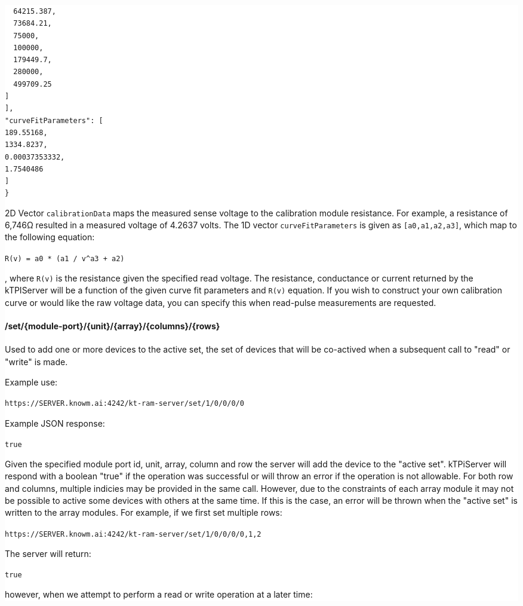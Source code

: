       64215.387,
      73684.21,
      75000,
      100000,
      179449.7,
      280000,
      499709.25
    ]
    ],
    "curveFitParameters": [
    189.55168,
    1334.8237,
    0.00037353332,
    1.7540486
    ]
    }

2D Vector `calibrationData` maps the measured sense voltage to the calibration module resistance. For example, a resistance of 6,746Ω resulted in a measured voltage of 4.2637 volts. The 1D vector `curveFitParameters` is given as `[a0,a1,a2,a3]`, which map to the following equation:

	R(v) = a0 * (a1 / v^a3 + a2)
	
, where `R(v)` is the resistance given the specified read voltage. The resistance, conductance or current returned by the kTPIServer will be a function of the given curve fit parameters and `R(v)` equation. If you wish to construct your own calibration curve or would like the raw voltage data, you can specify this when read-pulse measurements are requested. 


#### /set/{module-port}/{unit}/{array}/{columns}/{rows}

Used to add one or more devices to the active set, the set of devices that will be co-actived when a subsequent call to "read" or "write" is made.

Example use:

	https://SERVER.knowm.ai:4242/kt-ram-server/set/1/0/0/0/0
	

Example JSON response:

	true

Given the specified module port id, unit, array, column and row the server will add the device to the "active set". kTPiServer will respond with a boolean "true" if the operation was successful or will throw an error if the operation is not allowable. For both row and columns, multiple indicies may be provided in the same call. However, due to the constraints of each array module it may not be possible to active some devices with others at the same time. If this is the case, an error will be thrown when the "active set" is written to the array modules. For example, if we first set multiple rows:

	https://SERVER.knowm.ai:4242/kt-ram-server/set/1/0/0/0/0,1,2
	
The server will return:

	true

however, when we attempt to perform a read or write operation at a later time:
